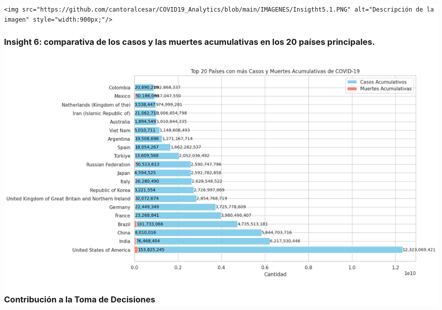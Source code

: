     <img src="https://github.com/cantoralcesar/COVID19_Analytics/blob/main/IMAGENES/Insigtht5.1.PNG" alt="Descripción de la imagen" style="width:900px;"/>
</div>

<h3>Insight 6: comparativa de los casos y las muertes acumulativas en los 20 países principales.</h3><br>
<div style="text-align:center;">
    <img src="https://github.com/cantoralcesar/COVID19_Analytics/blob/main/IMAGENES/Insigtht6.1.PNG" alt="Descripción de la imagen" style="width:900px;"/>
</div>
<h3>Contribución a la Toma de Decisiones</h3>
